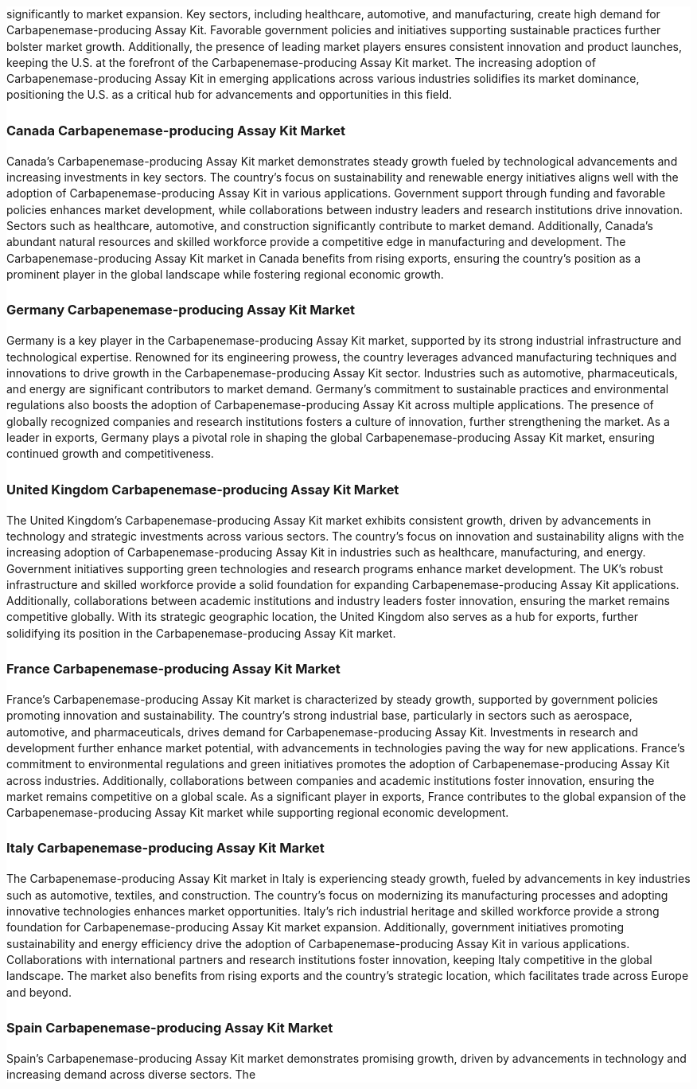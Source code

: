 significantly to market expansion. Key sectors, including healthcare, automotive, and manufacturing, create high demand for Carbapenemase-producing Assay Kit. Favorable government policies and initiatives supporting sustainable practices further bolster market growth. Additionally, the presence of leading market players ensures consistent innovation and product launches, keeping the U.S. at the forefront of the Carbapenemase-producing Assay Kit market. The increasing adoption of Carbapenemase-producing Assay Kit in emerging applications across various industries solidifies its market dominance, positioning the U.S. as a critical hub for advancements and opportunities in this field.</p><h3>Canada Carbapenemase-producing Assay Kit Market</h3><p>Canada&rsquo;s Carbapenemase-producing Assay Kit market demonstrates steady growth fueled by technological advancements and increasing investments in key sectors. The country&rsquo;s focus on sustainability and renewable energy initiatives aligns well with the adoption of Carbapenemase-producing Assay Kit in various applications. Government support through funding and favorable policies enhances market development, while collaborations between industry leaders and research institutions drive innovation. Sectors such as healthcare, automotive, and construction significantly contribute to market demand. Additionally, Canada&rsquo;s abundant natural resources and skilled workforce provide a competitive edge in manufacturing and development. The Carbapenemase-producing Assay Kit market in Canada benefits from rising exports, ensuring the country&rsquo;s position as a prominent player in the global landscape while fostering regional economic growth.</p><h3>Germany Carbapenemase-producing Assay Kit Market</h3><p>Germany is a key player in the Carbapenemase-producing Assay Kit market, supported by its strong industrial infrastructure and technological expertise. Renowned for its engineering prowess, the country leverages advanced manufacturing techniques and innovations to drive growth in the Carbapenemase-producing Assay Kit sector. Industries such as automotive, pharmaceuticals, and energy are significant contributors to market demand. Germany&rsquo;s commitment to sustainable practices and environmental regulations also boosts the adoption of Carbapenemase-producing Assay Kit across multiple applications. The presence of globally recognized companies and research institutions fosters a culture of innovation, further strengthening the market. As a leader in exports, Germany plays a pivotal role in shaping the global Carbapenemase-producing Assay Kit market, ensuring continued growth and competitiveness.</p><h3>United Kingdom Carbapenemase-producing Assay Kit Market</h3><p>The United Kingdom&rsquo;s Carbapenemase-producing Assay Kit market exhibits consistent growth, driven by advancements in technology and strategic investments across various sectors. The country&rsquo;s focus on innovation and sustainability aligns with the increasing adoption of Carbapenemase-producing Assay Kit in industries such as healthcare, manufacturing, and energy. Government initiatives supporting green technologies and research programs enhance market development. The UK&rsquo;s robust infrastructure and skilled workforce provide a solid foundation for expanding Carbapenemase-producing Assay Kit applications. Additionally, collaborations between academic institutions and industry leaders foster innovation, ensuring the market remains competitive globally. With its strategic geographic location, the United Kingdom also serves as a hub for exports, further solidifying its position in the Carbapenemase-producing Assay Kit market.</p><h3>France Carbapenemase-producing Assay Kit Market</h3><p>France&rsquo;s Carbapenemase-producing Assay Kit market is characterized by steady growth, supported by government policies promoting innovation and sustainability. The country&rsquo;s strong industrial base, particularly in sectors such as aerospace, automotive, and pharmaceuticals, drives demand for Carbapenemase-producing Assay Kit. Investments in research and development further enhance market potential, with advancements in technologies paving the way for new applications. France&rsquo;s commitment to environmental regulations and green initiatives promotes the adoption of Carbapenemase-producing Assay Kit across industries. Additionally, collaborations between companies and academic institutions foster innovation, ensuring the market remains competitive on a global scale. As a significant player in exports, France contributes to the global expansion of the Carbapenemase-producing Assay Kit market while supporting regional economic development.</p><h3>Italy Carbapenemase-producing Assay Kit Market</h3><p>The Carbapenemase-producing Assay Kit market in Italy is experiencing steady growth, fueled by advancements in key industries such as automotive, textiles, and construction. The country&rsquo;s focus on modernizing its manufacturing processes and adopting innovative technologies enhances market opportunities. Italy&rsquo;s rich industrial heritage and skilled workforce provide a strong foundation for Carbapenemase-producing Assay Kit market expansion. Additionally, government initiatives promoting sustainability and energy efficiency drive the adoption of Carbapenemase-producing Assay Kit in various applications. Collaborations with international partners and research institutions foster innovation, keeping Italy competitive in the global landscape. The market also benefits from rising exports and the country&rsquo;s strategic location, which facilitates trade across Europe and beyond.</p><h3>Spain Carbapenemase-producing Assay Kit Market</h3><p>Spain&rsquo;s Carbapenemase-producing Assay Kit market demonstrates promising growth, driven by advancements in technology and increasing demand across diverse sectors. The
